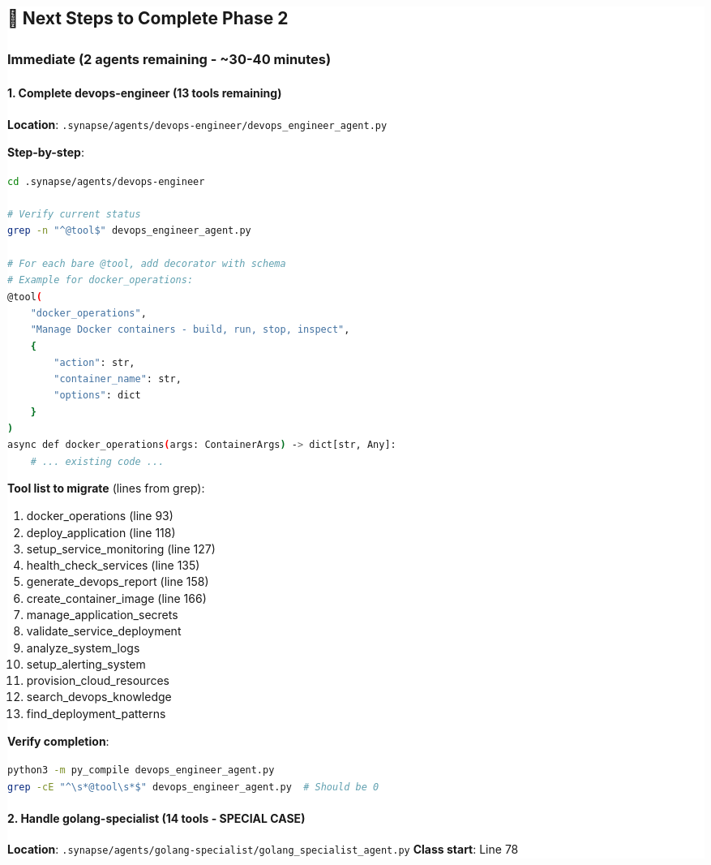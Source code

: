 ## 🎯 Next Steps to Complete Phase 2

### Immediate (2 agents remaining - ~30-40 minutes)

#### 1. Complete devops-engineer (13 tools remaining)
**Location**: `.synapse/agents/devops-engineer/devops_engineer_agent.py`

**Step-by-step**:
```bash
cd .synapse/agents/devops-engineer

# Verify current status
grep -n "^@tool$" devops_engineer_agent.py

# For each bare @tool, add decorator with schema
# Example for docker_operations:
@tool(
    "docker_operations",
    "Manage Docker containers - build, run, stop, inspect",
    {
        "action": str,
        "container_name": str,
        "options": dict
    }
)
async def docker_operations(args: ContainerArgs) -> dict[str, Any]:
    # ... existing code ...
```

**Tool list to migrate** (lines from grep):
1. docker_operations (line 93)
2. deploy_application (line 118)
3. setup_service_monitoring (line 127)
4. health_check_services (line 135)
5. generate_devops_report (line 158)
6. create_container_image (line 166)
7. manage_application_secrets
8. validate_service_deployment
9. analyze_system_logs
10. setup_alerting_system
11. provision_cloud_resources
12. search_devops_knowledge
13. find_deployment_patterns

**Verify completion**:
```bash
python3 -m py_compile devops_engineer_agent.py
grep -cE "^\s*@tool\s*$" devops_engineer_agent.py  # Should be 0
```

#### 2. Handle golang-specialist (14 tools - SPECIAL CASE)
**Location**: `.synapse/agents/golang-specialist/golang_specialist_agent.py`
**Class start**: Line 78
